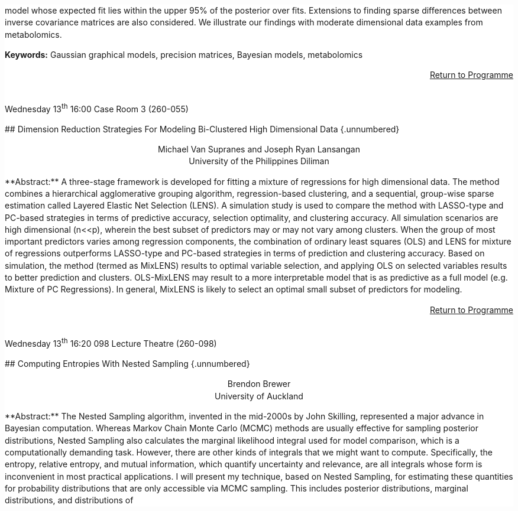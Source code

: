 model whose expected fit lies within the upper 95% of the posterior over
fits. Extensions to finding sparse differences between inverse
covariance matrices are also considered. We illustrate our findings with
moderate dimensional data examples from metabolomics.

<span>**Keywords:**</span> Gaussian graphical models, precision
matrices, Bayesian models, metabolomics
<p style = "text-align: right">
<a href = "programme-at-a-glance.html#Wednesday-tbl">Return to Programme</a><br/><br/></p>


<p class="pagebreak"></p>
<div id = "talk_068"><p class="contribBanner">Wednesday 13<sup>th</sup> 16:00 Case Room 3 (260-055)</p></div>
## Dimension Reduction Strategies For Modeling Bi-Clustered High Dimensional Data {.unnumbered}
<p style="text-align:center">
Michael Van Supranes and Joseph Ryan Lansangan<br />
University of the Philippines Diliman<br />
</p>
<span>**Abstract:**</span> A three-stage framework is developed for fitting a mixture of
regressions for high dimensional data. The method combines a
hierarchical agglomerative grouping algorithm, regression-based
clustering, and a sequential, group-wise sparse estimation called
Layered Elastic Net Selection (LENS). A simulation study is used to
compare the method with LASSO-type and PC-based strategies in terms of
predictive accuracy, selection optimality, and clustering accuracy. All
simulation scenarios are high dimensional (n&lt;&lt;p), wherein the best
subset of predictors may or may not vary among clusters. When the group
of most important predictors varies among regression components, the
combination of ordinary least squares (OLS) and LENS for mixture of
regressions outperforms LASSO-type and PC-based strategies in terms of
prediction and clustering accuracy. Based on simulation, the method
(termed as MixLENS) results to optimal variable selection, and applying
OLS on selected variables results to better prediction and clusters.
OLS-MixLENS may result to a more interpretable model that is as
predictive as a full model (e.g. Mixture of PC Regressions). In general,
MixLENS is likely to select an optimal small subset of predictors for
modeling.
<p style = "text-align: right">
<a href = "programme-at-a-glance.html#Wednesday-tbl">Return to Programme</a><br/><br/></p>


<p class="pagebreak"></p>
<div id = "talk_126"><p class="contribBanner">Wednesday 13<sup>th</sup> 16:20 098 Lecture Theatre (260-098)</p></div>
## Computing Entropies With Nested Sampling {.unnumbered}
<p style="text-align:center">
Brendon Brewer<br />
University of Auckland<br />
</p>
<span>**Abstract:**</span> The Nested Sampling algorithm, invented in
the mid-2000s by John Skilling, represented a major advance in Bayesian
computation. Whereas Markov Chain Monte Carlo (MCMC) methods are usually
effective for sampling posterior distributions, Nested Sampling also
calculates the marginal likelihood integral used for model comparison,
which is a computationally demanding task. However, there are other
kinds of integrals that we might want to compute. Specifically, the
entropy, relative entropy, and mutual information, which quantify
uncertainty and relevance, are all integrals whose form is inconvenient
in most practical applications. I will present my technique, based on
Nested Sampling, for estimating these quantities for probability
distributions that are only accessible via MCMC sampling. This includes
posterior distributions, marginal distributions, and distributions of